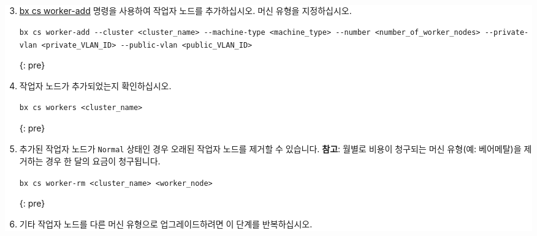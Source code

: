 3. [bx cs worker-add](cs_cli_reference.html#cs_worker_add) 명령을 사용하여 작업자 노드를 추가하십시오. 머신 유형을 지정하십시오.

    ```
    bx cs worker-add --cluster <cluster_name> --machine-type <machine_type> --number <number_of_worker_nodes> --private-vlan <private_VLAN_ID> --public-vlan <public_VLAN_ID>
    ```
    {: pre}

4. 작업자 노드가 추가되었는지 확인하십시오.

    ```
    bx cs workers <cluster_name>
    ```
    {: pre}

5. 추가된 작업자 노드가 `Normal` 상태인 경우 오래된 작업자 노드를 제거할 수 있습니다. **참고**: 월별로 비용이 청구되는 머신 유형(예: 베어메탈)을 제거하는 경우 한 달의 요금이 청구됩니다.

    ```
    bx cs worker-rm <cluster_name> <worker_node>
    ```
    {: pre}

6. 기타 작업자 노드를 다른 머신 유형으로 업그레이드하려면 이 단계를 반복하십시오.










